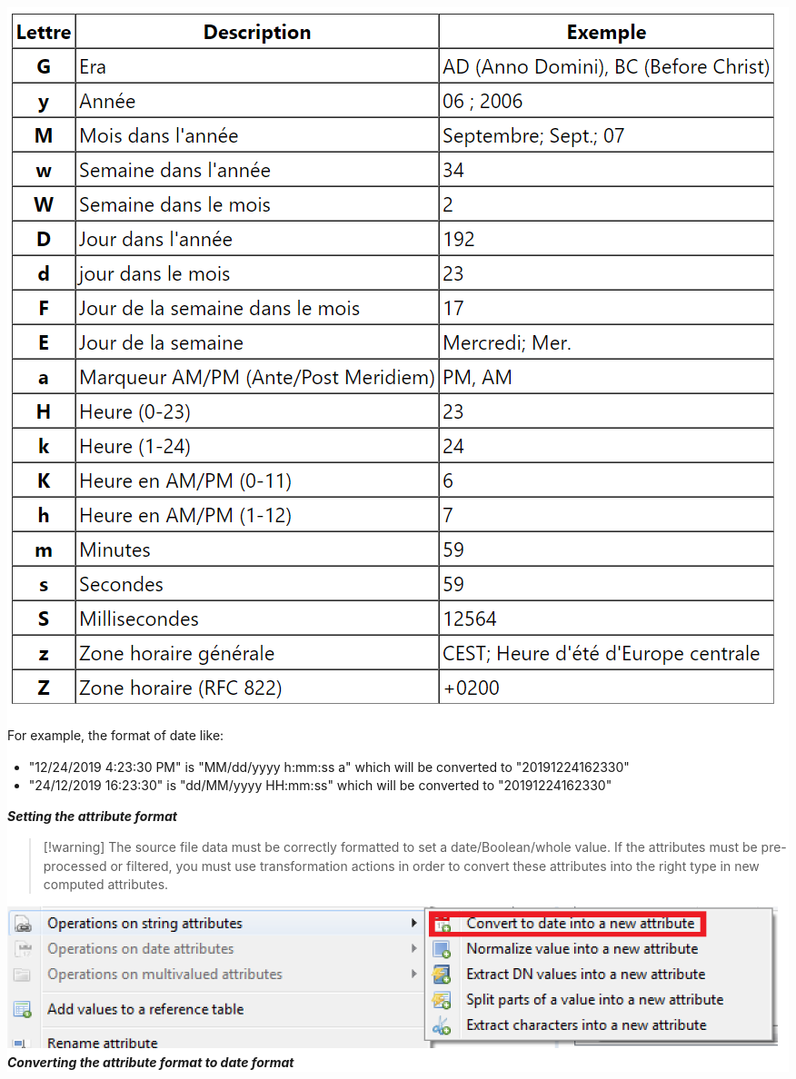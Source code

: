 ![Table](./images/MicrosoftTeams-image.png "Table")  

For example, the format of date like:  

- "12/24/2019 4:23:30 PM" is "MM/dd/yyyy h:mm:ss a" which will be converted to "20191224162330"  
- "24/12/2019 16:23:30" is "dd/MM/yyyy HH:mm:ss" which will be converted to "20191224162330"  

**_Setting the attribute format_**  

> [!warning] The source file data must be correctly formatted to set a date/Boolean/whole value. If the attributes must be pre-processed or filtered, you must use transformation actions in order to convert these attributes into the right type in new computed attributes.  

![Converting the attribute format to date format](./images/4-data.png "Converting the attribute format to date format")  
**_Converting the attribute format to date format_**  
